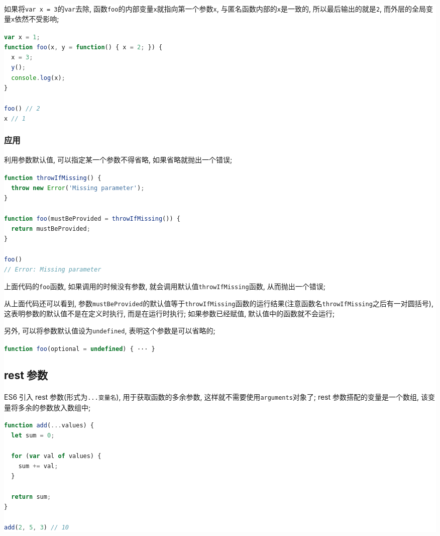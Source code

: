 如果将`var x = 3`的`var`去除, 函数`foo`的内部变量`x`就指向第一个参数`x`, 与匿名函数内部的`x`是一致的, 所以最后输出的就是`2`, 而外层的全局变量`x`依然不受影响;

```javascript
var x = 1;
function foo(x, y = function() { x = 2; }) {
  x = 3;
  y();
  console.log(x);
}

foo() // 2
x // 1
```

### 应用

利用参数默认值, 可以指定某一个参数不得省略, 如果省略就抛出一个错误;

```javascript
function throwIfMissing() {
  throw new Error('Missing parameter');
}

function foo(mustBeProvided = throwIfMissing()) {
  return mustBeProvided;
}

foo()
// Error: Missing parameter
```

上面代码的`foo`函数, 如果调用的时候没有参数, 就会调用默认值`throwIfMissing`函数, 从而抛出一个错误;

从上面代码还可以看到, 参数`mustBeProvided`的默认值等于`throwIfMissing`函数的运行结果(注意函数名`throwIfMissing`之后有一对圆括号), 这表明参数的默认值不是在定义时执行, 而是在运行时执行; 如果参数已经赋值, 默认值中的函数就不会运行;

另外, 可以将参数默认值设为`undefined`, 表明这个参数是可以省略的;

```javascript
function foo(optional = undefined) { ··· }
```

## rest 参数

ES6 引入 rest 参数(形式为`...变量名`), 用于获取函数的多余参数, 这样就不需要使用`arguments`对象了; rest 参数搭配的变量是一个数组, 该变量将多余的参数放入数组中;

```javascript
function add(...values) {
  let sum = 0;

  for (var val of values) {
    sum += val;
  }

  return sum;
}

add(2, 5, 3) // 10
```
